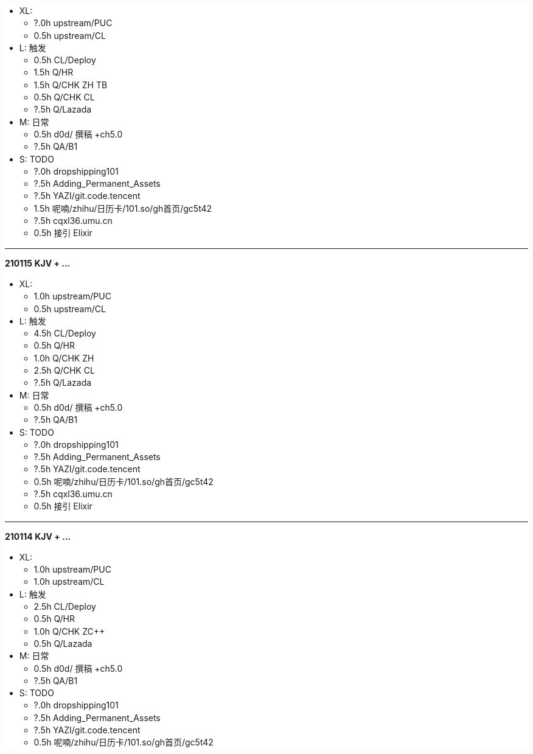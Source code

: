 - XL: 
    + ?.0h upstream/PUC
    + 0.5h upstream/CL
- L: 触发
    + 0.5h CL/Deploy
    + 1.5h Q/HR
    + 1.5h Q/CHK ZH TB
    + 0.5h Q/CHK CL
    + ?.5h Q/Lazada
- M: 日常
    + 0.5h d0d/ 撰稿 +ch5.0
    + ?.5h QA/B1
- S: TODO
    + ?.0h dropshipping101
    + ?.5h Adding_Permanent_Assets
    + ?.5h YAZI/git.code.tencent
    + 1.5h 呢喃/zhihu/日历卡/101.so/gh首页/gc5t42
    + ?.5h cqxl36.umu.cn
    + 0.5h 接引 Elixir



-------------------------------------
**210115 KJV + ...**

- XL: 
    + 1.0h upstream/PUC
    + 0.5h upstream/CL
- L: 触发
    + 4.5h CL/Deploy
    + 0.5h Q/HR
    + 1.0h Q/CHK ZH
    + 2.5h Q/CHK CL
    + ?.5h Q/Lazada
- M: 日常
    + 0.5h d0d/ 撰稿 +ch5.0
    + ?.5h QA/B1
- S: TODO
    + ?.0h dropshipping101
    + ?.5h Adding_Permanent_Assets
    + ?.5h YAZI/git.code.tencent
    + 0.5h 呢喃/zhihu/日历卡/101.so/gh首页/gc5t42
    + ?.5h cqxl36.umu.cn
    + 0.5h 接引 Elixir




-------------------------------------
**210114 KJV + ...**

- XL: 
    + 1.0h upstream/PUC
    + 1.0h upstream/CL
- L: 触发
    + 2.5h CL/Deploy
    + 0.5h Q/HR
    + 1.0h Q/CHK ZC++
    + 0.5h Q/Lazada
- M: 日常
    + 0.5h d0d/ 撰稿 +ch5.0
    + ?.5h QA/B1
- S: TODO
    + ?.0h dropshipping101
    + ?.5h Adding_Permanent_Assets
    + ?.5h YAZI/git.code.tencent
    + 0.5h 呢喃/zhihu/日历卡/101.so/gh首页/gc5t42